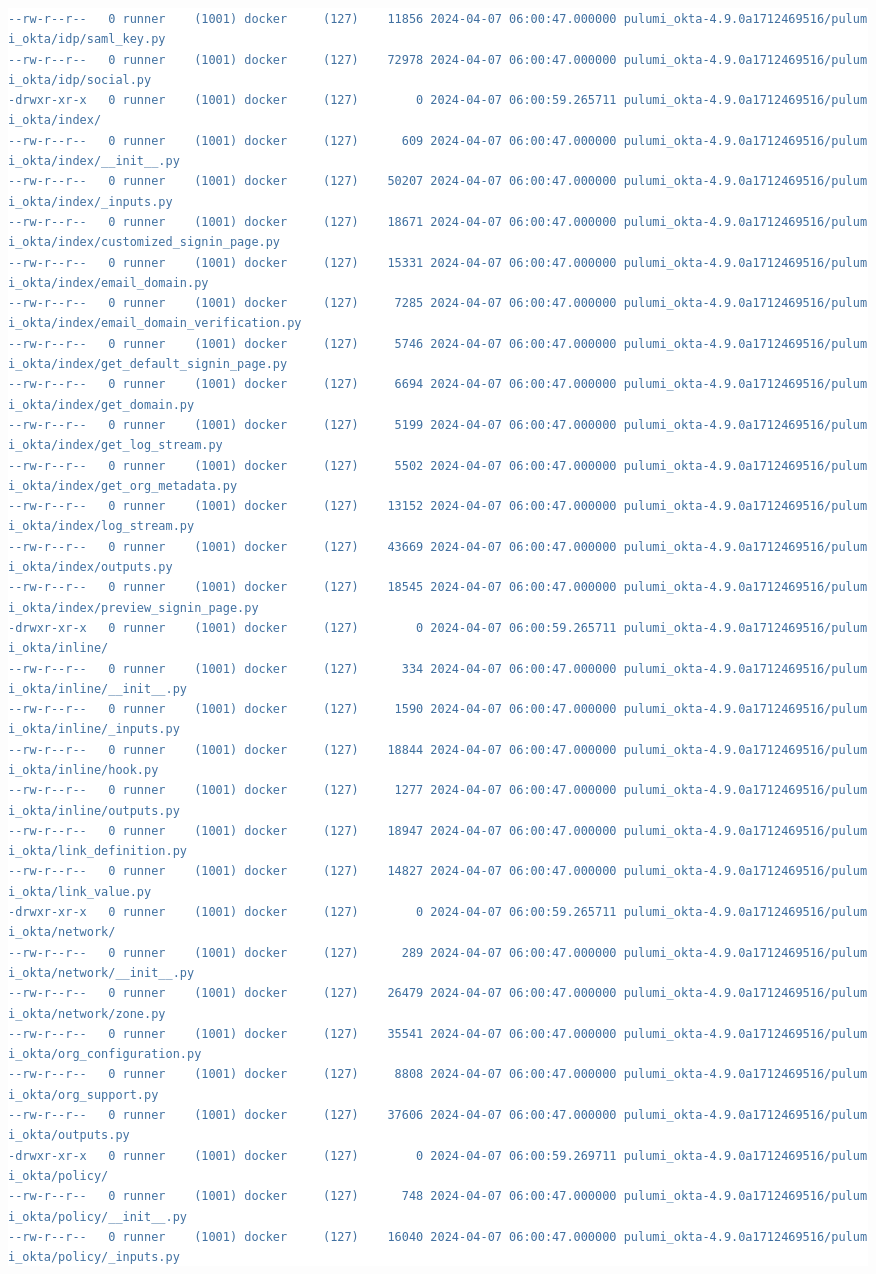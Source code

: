 ```diff
--rw-r--r--   0 runner    (1001) docker     (127)    11856 2024-04-07 06:00:47.000000 pulumi_okta-4.9.0a1712469516/pulumi_okta/idp/saml_key.py
--rw-r--r--   0 runner    (1001) docker     (127)    72978 2024-04-07 06:00:47.000000 pulumi_okta-4.9.0a1712469516/pulumi_okta/idp/social.py
-drwxr-xr-x   0 runner    (1001) docker     (127)        0 2024-04-07 06:00:59.265711 pulumi_okta-4.9.0a1712469516/pulumi_okta/index/
--rw-r--r--   0 runner    (1001) docker     (127)      609 2024-04-07 06:00:47.000000 pulumi_okta-4.9.0a1712469516/pulumi_okta/index/__init__.py
--rw-r--r--   0 runner    (1001) docker     (127)    50207 2024-04-07 06:00:47.000000 pulumi_okta-4.9.0a1712469516/pulumi_okta/index/_inputs.py
--rw-r--r--   0 runner    (1001) docker     (127)    18671 2024-04-07 06:00:47.000000 pulumi_okta-4.9.0a1712469516/pulumi_okta/index/customized_signin_page.py
--rw-r--r--   0 runner    (1001) docker     (127)    15331 2024-04-07 06:00:47.000000 pulumi_okta-4.9.0a1712469516/pulumi_okta/index/email_domain.py
--rw-r--r--   0 runner    (1001) docker     (127)     7285 2024-04-07 06:00:47.000000 pulumi_okta-4.9.0a1712469516/pulumi_okta/index/email_domain_verification.py
--rw-r--r--   0 runner    (1001) docker     (127)     5746 2024-04-07 06:00:47.000000 pulumi_okta-4.9.0a1712469516/pulumi_okta/index/get_default_signin_page.py
--rw-r--r--   0 runner    (1001) docker     (127)     6694 2024-04-07 06:00:47.000000 pulumi_okta-4.9.0a1712469516/pulumi_okta/index/get_domain.py
--rw-r--r--   0 runner    (1001) docker     (127)     5199 2024-04-07 06:00:47.000000 pulumi_okta-4.9.0a1712469516/pulumi_okta/index/get_log_stream.py
--rw-r--r--   0 runner    (1001) docker     (127)     5502 2024-04-07 06:00:47.000000 pulumi_okta-4.9.0a1712469516/pulumi_okta/index/get_org_metadata.py
--rw-r--r--   0 runner    (1001) docker     (127)    13152 2024-04-07 06:00:47.000000 pulumi_okta-4.9.0a1712469516/pulumi_okta/index/log_stream.py
--rw-r--r--   0 runner    (1001) docker     (127)    43669 2024-04-07 06:00:47.000000 pulumi_okta-4.9.0a1712469516/pulumi_okta/index/outputs.py
--rw-r--r--   0 runner    (1001) docker     (127)    18545 2024-04-07 06:00:47.000000 pulumi_okta-4.9.0a1712469516/pulumi_okta/index/preview_signin_page.py
-drwxr-xr-x   0 runner    (1001) docker     (127)        0 2024-04-07 06:00:59.265711 pulumi_okta-4.9.0a1712469516/pulumi_okta/inline/
--rw-r--r--   0 runner    (1001) docker     (127)      334 2024-04-07 06:00:47.000000 pulumi_okta-4.9.0a1712469516/pulumi_okta/inline/__init__.py
--rw-r--r--   0 runner    (1001) docker     (127)     1590 2024-04-07 06:00:47.000000 pulumi_okta-4.9.0a1712469516/pulumi_okta/inline/_inputs.py
--rw-r--r--   0 runner    (1001) docker     (127)    18844 2024-04-07 06:00:47.000000 pulumi_okta-4.9.0a1712469516/pulumi_okta/inline/hook.py
--rw-r--r--   0 runner    (1001) docker     (127)     1277 2024-04-07 06:00:47.000000 pulumi_okta-4.9.0a1712469516/pulumi_okta/inline/outputs.py
--rw-r--r--   0 runner    (1001) docker     (127)    18947 2024-04-07 06:00:47.000000 pulumi_okta-4.9.0a1712469516/pulumi_okta/link_definition.py
--rw-r--r--   0 runner    (1001) docker     (127)    14827 2024-04-07 06:00:47.000000 pulumi_okta-4.9.0a1712469516/pulumi_okta/link_value.py
-drwxr-xr-x   0 runner    (1001) docker     (127)        0 2024-04-07 06:00:59.265711 pulumi_okta-4.9.0a1712469516/pulumi_okta/network/
--rw-r--r--   0 runner    (1001) docker     (127)      289 2024-04-07 06:00:47.000000 pulumi_okta-4.9.0a1712469516/pulumi_okta/network/__init__.py
--rw-r--r--   0 runner    (1001) docker     (127)    26479 2024-04-07 06:00:47.000000 pulumi_okta-4.9.0a1712469516/pulumi_okta/network/zone.py
--rw-r--r--   0 runner    (1001) docker     (127)    35541 2024-04-07 06:00:47.000000 pulumi_okta-4.9.0a1712469516/pulumi_okta/org_configuration.py
--rw-r--r--   0 runner    (1001) docker     (127)     8808 2024-04-07 06:00:47.000000 pulumi_okta-4.9.0a1712469516/pulumi_okta/org_support.py
--rw-r--r--   0 runner    (1001) docker     (127)    37606 2024-04-07 06:00:47.000000 pulumi_okta-4.9.0a1712469516/pulumi_okta/outputs.py
-drwxr-xr-x   0 runner    (1001) docker     (127)        0 2024-04-07 06:00:59.269711 pulumi_okta-4.9.0a1712469516/pulumi_okta/policy/
--rw-r--r--   0 runner    (1001) docker     (127)      748 2024-04-07 06:00:47.000000 pulumi_okta-4.9.0a1712469516/pulumi_okta/policy/__init__.py
--rw-r--r--   0 runner    (1001) docker     (127)    16040 2024-04-07 06:00:47.000000 pulumi_okta-4.9.0a1712469516/pulumi_okta/policy/_inputs.py
```